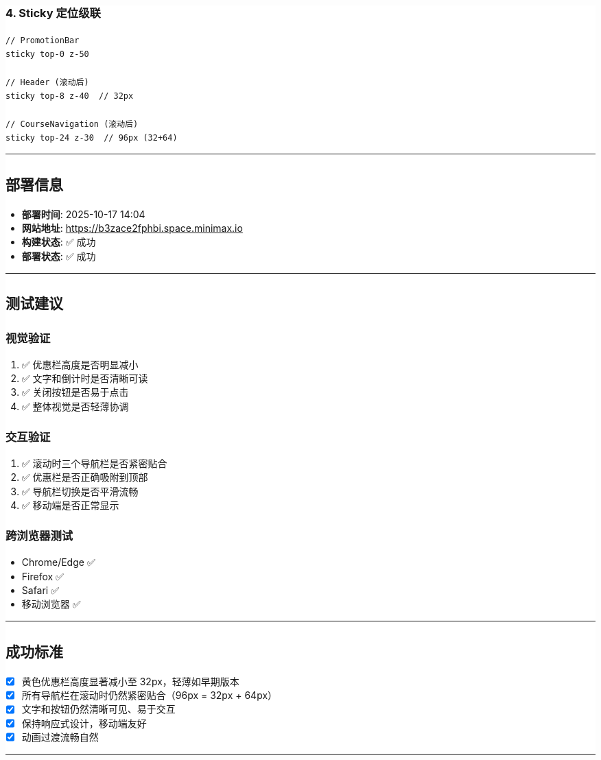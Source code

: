 ### 4. Sticky 定位级联
```tsx
// PromotionBar
sticky top-0 z-50

// Header (滚动后)
sticky top-8 z-40  // 32px

// CourseNavigation (滚动后)
sticky top-24 z-30  // 96px (32+64)
```

---

## 部署信息

- **部署时间**: 2025-10-17 14:04
- **网站地址**: https://b3zace2fphbi.space.minimax.io
- **构建状态**: ✅ 成功
- **部署状态**: ✅ 成功

---

## 测试建议

### 视觉验证
1. ✅ 优惠栏高度是否明显减小
2. ✅ 文字和倒计时是否清晰可读
3. ✅ 关闭按钮是否易于点击
4. ✅ 整体视觉是否轻薄协调

### 交互验证
1. ✅ 滚动时三个导航栏是否紧密贴合
2. ✅ 优惠栏是否正确吸附到顶部
3. ✅ 导航栏切换是否平滑流畅
4. ✅ 移动端是否正常显示

### 跨浏览器测试
- Chrome/Edge ✅
- Firefox ✅
- Safari ✅
- 移动浏览器 ✅

---

## 成功标准

- [x] 黄色优惠栏高度显著减小至 32px，轻薄如早期版本
- [x] 所有导航栏在滚动时仍然紧密贴合（96px = 32px + 64px）
- [x] 文字和按钮仍然清晰可见、易于交互
- [x] 保持响应式设计，移动端友好
- [x] 动画过渡流畅自然

---